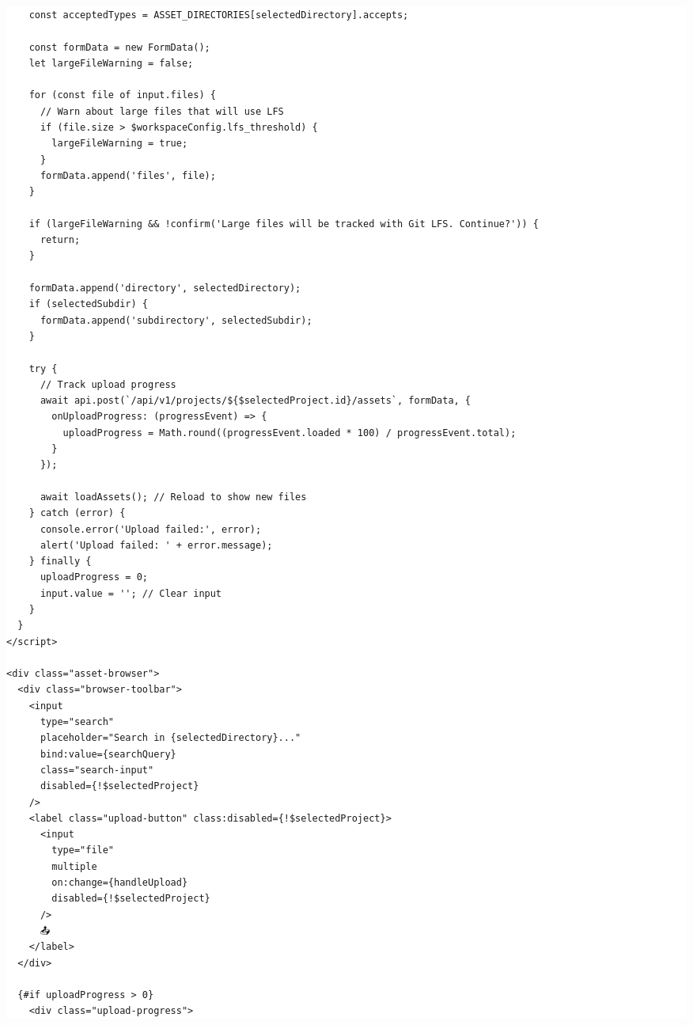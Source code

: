 ```svelte
    const acceptedTypes = ASSET_DIRECTORIES[selectedDirectory].accepts;
    
    const formData = new FormData();
    let largeFileWarning = false;
    
    for (const file of input.files) {
      // Warn about large files that will use LFS
      if (file.size > $workspaceConfig.lfs_threshold) {
        largeFileWarning = true;
      }
      formData.append('files', file);
    }
    
    if (largeFileWarning && !confirm('Large files will be tracked with Git LFS. Continue?')) {
      return;
    }
    
    formData.append('directory', selectedDirectory);
    if (selectedSubdir) {
      formData.append('subdirectory', selectedSubdir);
    }
    
    try {
      // Track upload progress
      await api.post(`/api/v1/projects/${$selectedProject.id}/assets`, formData, {
        onUploadProgress: (progressEvent) => {
          uploadProgress = Math.round((progressEvent.loaded * 100) / progressEvent.total);
        }
      });
      
      await loadAssets(); // Reload to show new files
    } catch (error) {
      console.error('Upload failed:', error);
      alert('Upload failed: ' + error.message);
    } finally {
      uploadProgress = 0;
      input.value = ''; // Clear input
    }
  }
</script>

<div class="asset-browser">
  <div class="browser-toolbar">
    <input 
      type="search"
      placeholder="Search in {selectedDirectory}..."
      bind:value={searchQuery}
      class="search-input"
      disabled={!$selectedProject}
    />
    <label class="upload-button" class:disabled={!$selectedProject}>
      <input 
        type="file" 
        multiple 
        on:change={handleUpload}
        disabled={!$selectedProject}
      />
      📤
    </label>
  </div>
  
  {#if uploadProgress > 0}
    <div class="upload-progress">
```